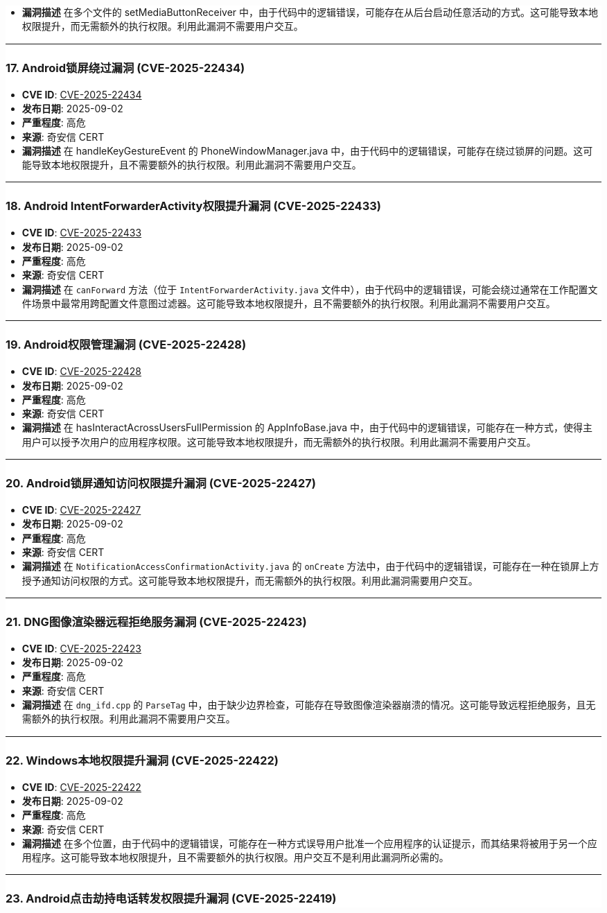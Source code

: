 - **漏洞描述**
在多个文件的 setMediaButtonReceiver 中，由于代码中的逻辑错误，可能存在从后台启动任意活动的方式。这可能导致本地权限提升，而无需额外的执行权限。利用此漏洞不需要用户交互。
---
### 17. Android锁屏绕过漏洞 (CVE-2025-22434)
- **CVE ID**: [CVE-2025-22434](https://cve.mitre.org/cgi-bin/cvename.cgi?name=CVE-2025-22434)
- **发布日期**: 2025-09-02
- **严重程度**: 高危
- **来源**: 奇安信 CERT
- **漏洞描述**
在 handleKeyGestureEvent 的 PhoneWindowManager.java 中，由于代码中的逻辑错误，可能存在绕过锁屏的问题。这可能导致本地权限提升，且不需要额外的执行权限。利用此漏洞不需要用户交互。
---
### 18. Android IntentForwarderActivity权限提升漏洞 (CVE-2025-22433)
- **CVE ID**: [CVE-2025-22433](https://cve.mitre.org/cgi-bin/cvename.cgi?name=CVE-2025-22433)
- **发布日期**: 2025-09-02
- **严重程度**: 高危
- **来源**: 奇安信 CERT
- **漏洞描述**
在 `canForward` 方法（位于 `IntentForwarderActivity.java` 文件中），由于代码中的逻辑错误，可能会绕过通常在工作配置文件场景中最常用跨配置文件意图过滤器。这可能导致本地权限提升，且不需要额外的执行权限。利用此漏洞不需要用户交互。
---
### 19. Android权限管理漏洞 (CVE-2025-22428)
- **CVE ID**: [CVE-2025-22428](https://cve.mitre.org/cgi-bin/cvename.cgi?name=CVE-2025-22428)
- **发布日期**: 2025-09-02
- **严重程度**: 高危
- **来源**: 奇安信 CERT
- **漏洞描述**
在 hasInteractAcrossUsersFullPermission 的 AppInfoBase.java 中，由于代码中的逻辑错误，可能存在一种方式，使得主用户可以授予次用户的应用程序权限。这可能导致本地权限提升，而无需额外的执行权限。利用此漏洞不需要用户交互。
---
### 20. Android锁屏通知访问权限提升漏洞 (CVE-2025-22427)
- **CVE ID**: [CVE-2025-22427](https://cve.mitre.org/cgi-bin/cvename.cgi?name=CVE-2025-22427)
- **发布日期**: 2025-09-02
- **严重程度**: 高危
- **来源**: 奇安信 CERT
- **漏洞描述**
在 `NotificationAccessConfirmationActivity.java` 的 `onCreate` 方法中，由于代码中的逻辑错误，可能存在一种在锁屏上方授予通知访问权限的方式。这可能导致本地权限提升，而无需额外的执行权限。利用此漏洞需要用户交互。
---
### 21. DNG图像渲染器远程拒绝服务漏洞 (CVE-2025-22423)
- **CVE ID**: [CVE-2025-22423](https://cve.mitre.org/cgi-bin/cvename.cgi?name=CVE-2025-22423)
- **发布日期**: 2025-09-02
- **严重程度**: 高危
- **来源**: 奇安信 CERT
- **漏洞描述**
在 `dng_ifd.cpp` 的 `ParseTag` 中，由于缺少边界检查，可能存在导致图像渲染器崩溃的情况。这可能导致远程拒绝服务，且无需额外的执行权限。利用此漏洞不需要用户交互。
---
### 22. Windows本地权限提升漏洞 (CVE-2025-22422)
- **CVE ID**: [CVE-2025-22422](https://cve.mitre.org/cgi-bin/cvename.cgi?name=CVE-2025-22422)
- **发布日期**: 2025-09-02
- **严重程度**: 高危
- **来源**: 奇安信 CERT
- **漏洞描述**
在多个位置，由于代码中的逻辑错误，可能存在一种方式误导用户批准一个应用程序的认证提示，而其结果将被用于另一个应用程序。这可能导致本地权限提升，且不需要额外的执行权限。用户交互不是利用此漏洞所必需的。
---
### 23. Android点击劫持电话转发权限提升漏洞 (CVE-2025-22419)